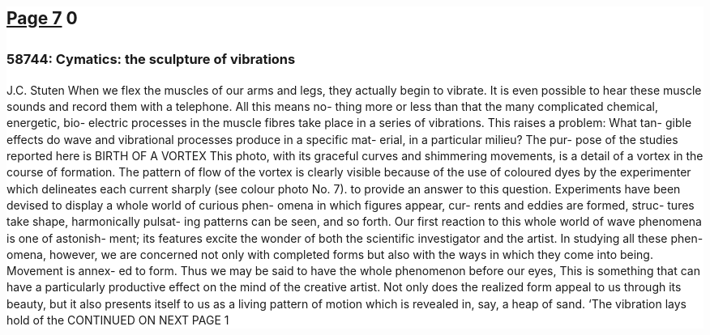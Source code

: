 ## [Page 7](https://demo.humlab.umu.se/courier/078290engo.pdf#page=7) 0

### 58744: Cymatics: the sculpture of vibrations

J.C. Stuten 
When we flex the muscles of our 
arms and legs, they actually begin to 
vibrate. It is even possible to hear 
these muscle sounds and record them 
with a telephone. All this means no- 
thing more or less than that the many 
complicated chemical, energetic, bio- 
electric processes in the muscle fibres 
take place in a series of vibrations. 
This raises a problem: What tan- 
gible effects do wave and vibrational 
processes produce in a specific mat- 
erial, in a particular milieu? The pur- 
pose of the studies reported here is 
BIRTH OF A VORTEX 
This photo, with its graceful curves and shimmering movements, is a detail of 
a vortex in the course of formation. The pattern of flow of the vortex is clearly 
visible because of the use of coloured dyes by the experimenter 
which delineates each current sharply (see colour photo No. 7). 
to provide an answer to this question. 
Experiments have been devised to 
display a whole world of curious phen- 
omena in which figures appear, cur- 
rents and eddies are formed, struc- 
tures take shape, harmonically pulsat- 
ing patterns can be seen, and so 
forth. 
Our first reaction to this whole world 
of wave phenomena is one of astonish- 
ment; its features excite the wonder 
of both the scientific investigator and 
the artist. In studying all these phen- 
omena, however, we are concerned 
not only with completed forms but 
also with the ways in which they 
come into being. Movement is annex- 
ed to form. Thus we may be said to 
have the whole phenomenon before 
our eyes, 
This is something that can have a 
particularly productive effect on the 
mind of the creative artist. Not only 
does the realized form appeal to us 
through its beauty, but it also presents 
itself to us as a living pattern of motion 
which is revealed in, say, a heap of 
sand. ‘The vibration lays hold of the 
CONTINUED ON NEXT PAGE 
1
